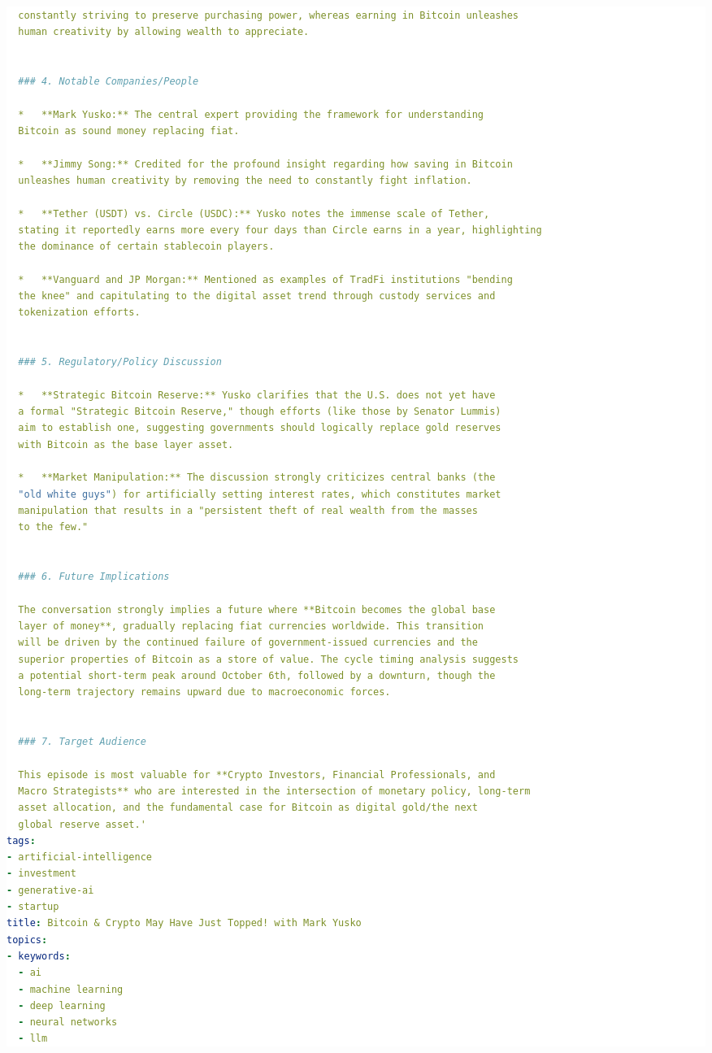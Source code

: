 ```yaml
  constantly striving to preserve purchasing power, whereas earning in Bitcoin unleashes
  human creativity by allowing wealth to appreciate.


  ### 4. Notable Companies/People

  *   **Mark Yusko:** The central expert providing the framework for understanding
  Bitcoin as sound money replacing fiat.

  *   **Jimmy Song:** Credited for the profound insight regarding how saving in Bitcoin
  unleashes human creativity by removing the need to constantly fight inflation.

  *   **Tether (USDT) vs. Circle (USDC):** Yusko notes the immense scale of Tether,
  stating it reportedly earns more every four days than Circle earns in a year, highlighting
  the dominance of certain stablecoin players.

  *   **Vanguard and JP Morgan:** Mentioned as examples of TradFi institutions "bending
  the knee" and capitulating to the digital asset trend through custody services and
  tokenization efforts.


  ### 5. Regulatory/Policy Discussion

  *   **Strategic Bitcoin Reserve:** Yusko clarifies that the U.S. does not yet have
  a formal "Strategic Bitcoin Reserve," though efforts (like those by Senator Lummis)
  aim to establish one, suggesting governments should logically replace gold reserves
  with Bitcoin as the base layer asset.

  *   **Market Manipulation:** The discussion strongly criticizes central banks (the
  "old white guys") for artificially setting interest rates, which constitutes market
  manipulation that results in a "persistent theft of real wealth from the masses
  to the few."


  ### 6. Future Implications

  The conversation strongly implies a future where **Bitcoin becomes the global base
  layer of money**, gradually replacing fiat currencies worldwide. This transition
  will be driven by the continued failure of government-issued currencies and the
  superior properties of Bitcoin as a store of value. The cycle timing analysis suggests
  a potential short-term peak around October 6th, followed by a downturn, though the
  long-term trajectory remains upward due to macroeconomic forces.


  ### 7. Target Audience

  This episode is most valuable for **Crypto Investors, Financial Professionals, and
  Macro Strategists** who are interested in the intersection of monetary policy, long-term
  asset allocation, and the fundamental case for Bitcoin as digital gold/the next
  global reserve asset.'
tags:
- artificial-intelligence
- investment
- generative-ai
- startup
title: Bitcoin & Crypto May Have Just Topped! with Mark Yusko
topics:
- keywords:
  - ai
  - machine learning
  - deep learning
  - neural networks
  - llm
```